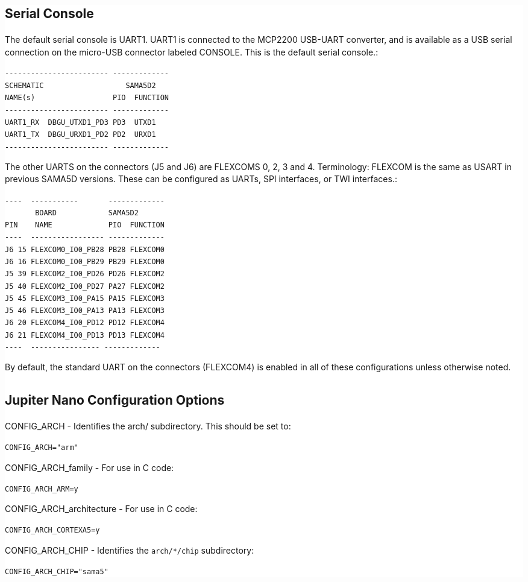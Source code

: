 Serial Console
--------------

The default serial console is UART1. UART1 is connected to the MCP2200
USB-UART converter, and is available as a USB serial connection on the
micro-USB connector labeled CONSOLE. This is the default serial
console.:

    ------------------------ -------------
    SCHEMATIC                   SAMA5D2
    NAME(s)                  PIO  FUNCTION
    ------------------------ -------------
    UART1_RX  DBGU_UTXD1_PD3 PD3  UTXD1
    UART1_TX  DBGU_URXD1_PD2 PD2  URXD1
    ------------------------ -------------

The other UARTS on the connectors (J5 and J6) are FLEXCOMS 0, 2, 3 and
4. Terminology: FLEXCOM is the same as USART in previous SAMA5D
versions. These can be configured as UARTs, SPI interfaces, or TWI
interfaces.:

    ----  -----------       -------------
           BOARD            SAMA5D2
    PIN    NAME             PIO  FUNCTION
    ----  ----------------- -------------
    J6 15 FLEXCOM0_IO0_PB28 PB28 FLEXCOM0
    J6 16 FLEXCOM0_IO0_PB29 PB29 FLEXCOM0
    J5 39 FLEXCOM2_IO0_PD26 PD26 FLEXCOM2
    J5 40 FLEXCOM2_IO0_PD27 PA27 FLEXCOM2
    J5 45 FLEXCOM3_IO0_PA15 PA15 FLEXCOM3
    J5 46 FLEXCOM3_IO0_PA13 PA13 FLEXCOM3
    J6 20 FLEXCOM4_IO0_PD12 PD12 FLEXCOM4
    J6 21 FLEXCOM4_IO0_PD13 PD13 FLEXCOM4
    ----  ---------------- -------------

By default, the standard UART on the connectors (FLEXCOM4) is enabled in
all of these configurations unless otherwise noted.

Jupiter Nano Configuration Options
----------------------------------

CONFIG\_ARCH - Identifies the arch/ subdirectory. This should be set to:

    CONFIG_ARCH="arm"

CONFIG\_ARCH\_family - For use in C code:

    CONFIG_ARCH_ARM=y

CONFIG\_ARCH\_architecture - For use in C code:

    CONFIG_ARCH_CORTEXA5=y

CONFIG\_ARCH\_CHIP - Identifies the `arch/*/chip` subdirectory:

    CONFIG_ARCH_CHIP="sama5"
